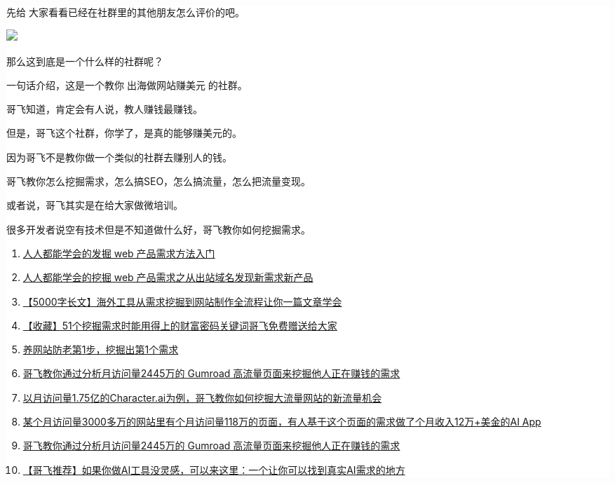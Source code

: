 先给  大家看看已经在社群里的其他朋友怎么评价的吧。

![](https://mmbiz.qpic.cn/sz_mmbiz_jpg/LBrX00GQeictfJNjePhchkZYLuBwKPcJl2yZPhaRV7VWHg1Fe9tIs05v9QTFBq1oCZjVn9qB08LszWxrFibHHeMQ/640?wx_fmt=jpeg&wxfrom=5&wx_lazy=1&wx_co=1&tp=webp)

那么这到底是一个什么样的社群呢？  

一句话介绍，这是一个教你  出海做网站赚美元  的社群。  

哥飞知道，肯定会有人说，教人赚钱最赚钱。  

但是，哥飞这个社群，你学了，是真的能够赚美元的。

因为哥飞不是教你做一个类似的社群去赚别人的钱。  

哥飞教你怎么挖掘需求，怎么搞SEO，怎么搞流量，怎么把流量变现。

或者说，哥飞其实是在给大家做微培训。

很多开发者说空有技术但是不知道做什么好，哥飞教你如何挖掘需求。

  1. [ 人人都能学会的发掘 web 产品需求方法入门  ](http://mp.weixin.qq.com/s?__biz=MjM5OTIzMzYyMA==&mid=2650079475&idx=1&sn=6d37631726b73f988d5c98b5d0ed3f87&chksm=bf3f31c88848b8de0ad5ab17faab210bccab8b0eaa3ae782d8e67fff4099e1480d2560b419a3&scene=21#wechat_redirect)

  2. [ 人人都能学会的挖掘 web 产品需求之从出站域名发现新需求新产品  ](http://mp.weixin.qq.com/s?__biz=MjM5OTIzMzYyMA==&mid=2650079764&idx=1&sn=9587fd233f6d36350430e4e5b7f7e574&chksm=bf3f332f8848ba3927811902eb69d728b2dedf61d808bd6f3cc2536a220e8b99a96aada84796&scene=21#wechat_redirect)

  3. [ 【5000字长文】海外工具从需求挖掘到网站制作全流程让你一篇文章学会  ](http://mp.weixin.qq.com/s?__biz=MjM5OTIzMzYyMA==&mid=2650080068&idx=1&sn=fd78f26239bf2187919b613a8d7c9a4f&chksm=bf3f327f8848bb69d2ef72fff06666370f0f5ad83dccccbf584a77c864f70120e625fad5f27a&scene=21#wechat_redirect)

  4. [ 【收藏】51个挖掘需求时能用得上的财富密码关键词哥飞免费赠送给大家  ](http://mp.weixin.qq.com/s?__biz=MjM5OTIzMzYyMA==&mid=2650080142&idx=1&sn=dddac616e04a8fa3018c50877e962f5b&chksm=bf3f32b58848bba31822a7d69e5c88a32a58f5ffd0d2471c1e012220970bdd4ea8509cceef1f&scene=21#wechat_redirect)

  5. [ 养网站防老第1步，挖掘出第1个需求  ](http://mp.weixin.qq.com/s?__biz=MjM5OTIzMzYyMA==&mid=2650080669&idx=1&sn=baf814d85976df09a85c44d9a45a943b&chksm=bf3f34a68848bdb065889163a3b58f10566b937769d679fa50b25768351d55ea4ef24271cae4&scene=21#wechat_redirect)

  6. [ 哥飞教你通过分析月访问量2445万的 Gumroad 高流量页面来挖掘他人正在赚钱的需求  ](http://mp.weixin.qq.com/s?__biz=MjM5OTIzMzYyMA==&mid=2650081823&idx=1&sn=30f3ce57f4da0076926bc1a6374bbf89&chksm=bf3f3b248848b2323c5972db398f39af3a7cda1fa1dcbf1db83df5e578ba068dcd424343a650&scene=21#wechat_redirect)

  7. [ 以月访问量1.75亿的Character.ai为例，哥飞教你如何挖掘大流量网站的新流量机会  ](http://mp.weixin.qq.com/s?__biz=MjM5OTIzMzYyMA==&mid=2650081932&idx=1&sn=827ac70589eea6b5528328bcb92b9577&chksm=bf3f3bb78848b2a147e24ecbdeeaabfd197acd579ee6d5b0fe60097556529d145ec108a14d24&scene=21#wechat_redirect)

  8. [ 某个月访问量3000多万的网站里有个月访问量118万的页面，有人基于这个页面的需求做了个月收入12万+美金的AI App  ](http://mp.weixin.qq.com/s?__biz=MjM5OTIzMzYyMA==&mid=2650081436&idx=1&sn=20d619ad09a225104ee64cbe68bfb98f&chksm=bf3f39a78848b0b1dfc38e7696f143541cd129702e6c31311631bc75948099b01069d2eae6a4&scene=21#wechat_redirect)

  9. [ 哥飞教你通过分析月访问量2445万的 Gumroad 高流量页面来挖掘他人正在赚钱的需求  ](http://mp.weixin.qq.com/s?__biz=MjM5OTIzMzYyMA==&mid=2650081823&idx=1&sn=30f3ce57f4da0076926bc1a6374bbf89&chksm=bf3f3b248848b2323c5972db398f39af3a7cda1fa1dcbf1db83df5e578ba068dcd424343a650&scene=21#wechat_redirect)

  10. [ 【哥飞推荐】如果你做AI工具没灵感，可以来这里：一个让你可以找到真实AI需求的地方  ](http://mp.weixin.qq.com/s?__biz=MjM5OTIzMzYyMA==&mid=2650082341&idx=1&sn=15b3fdee36ddfe58c24fd7a32e551064&chksm=bf3f3d1e8848b408dadca78244de75d60777e1700a3292cdf54828f9c6081fdc40cbe0cba8cb&scene=21#wechat_redirect)
